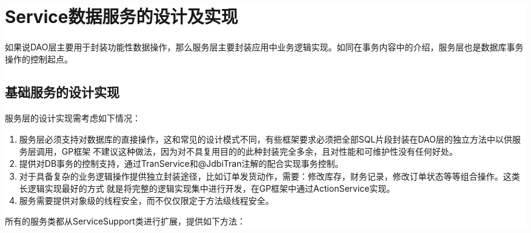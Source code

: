 # Service数据服务的设计及实现

如果说DAO层主要用于封装功能性数据操作，那么服务层主要封装应用中业务逻辑实现。如同在事务内容中的介绍，服务层也是数据库事务操作的控制起点。

## 基础服务的设计实现

服务层的设计实现需考虑如下情况：
1. 服务层必须支持对数据库的直接操作，这和常见的设计模式不同，有些框架要求必须把全部SQL片段封装在DAO层的独立方法中以供服务层调用，GP框架
   不建议这种做法，因为对不具复用目的的此种封装完全多余，且对性能和可维护性没有任何好处。
2. 提供对DB事务的控制支持，通过TranService和@JdbiTran注解的配合实现事务控制。
3. 对于具备复杂的业务逻辑操作提供独立封装途径，比如订单发货动作，需要：修改库存，财务记录，修改订单状态等等组合操作。这类长逻辑实现最好的方式
   就是将完整的逻辑实现集中进行开发，在GP框架中通过ActionService实现。
4. 服务需要提供对象级的线程安全，而不仅仅限定于方法级线程安全。

所有的服务类都从ServiceSupport类进行扩展，提供如下方法：

